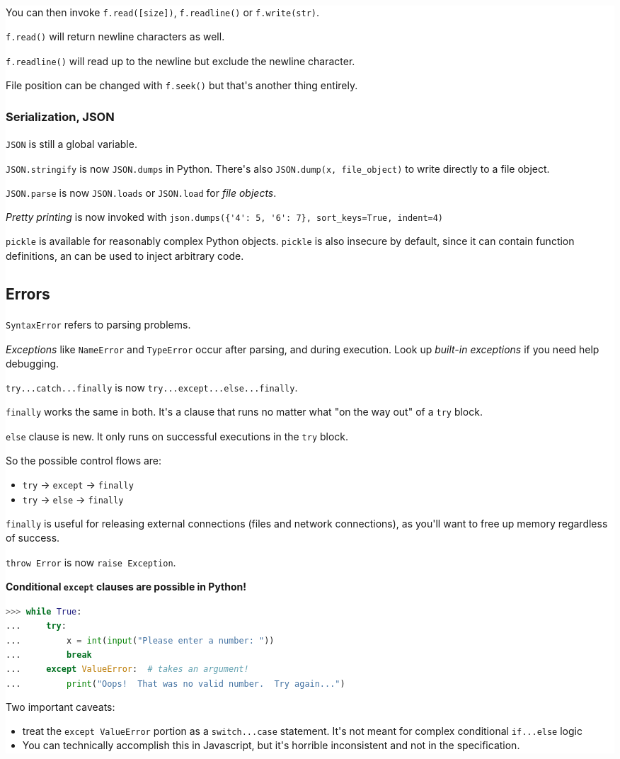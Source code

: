 You can then invoke `f.read([size])`, `f.readline()` or `f.write(str)`.

`f.read()` will return newline characters as well.

`f.readline()` will read up to the newline but exclude the newline character.

File position can be changed with `f.seek()` but that's another thing entirely.

### Serialization, JSON

`JSON` is still a global variable.

`JSON.stringify` is now `JSON.dumps` in Python. There's also `JSON.dump(x, file_object)` to write directly to a file object. 

`JSON.parse` is now `JSON.loads` or `JSON.load` for *file objects*.

*Pretty printing* is now invoked with `json.dumps({'4': 5, '6': 7}, sort_keys=True, indent=4)`

`pickle` is available for reasonably complex Python objects. `pickle` is also insecure by default, since it can contain function definitions, an can be used to inject arbitrary code.

## Errors

`SyntaxError` refers to parsing problems.

*Exceptions* like `NameError` and `TypeError` occur after parsing, and during execution. Look up *built-in exceptions* if you need help debugging.

`try...catch...finally` is now `try...except...else...finally`.

`finally` works the same in both. It's a clause that runs no matter what "on the way out" of a `try` block.

`else` clause is new. It only runs on successful executions in the `try` block.

So the possible control flows are:

* `try` -> `except` -> `finally`
* `try` -> `else` -> `finally`

`finally` is useful for releasing external connections (files and network connections), as you'll want to free up memory regardless of success.

`throw Error` is now `raise Exception`.

**Conditional `except` clauses are possible in Python!**

```python
>>> while True:
...     try:
...         x = int(input("Please enter a number: "))
...         break
...     except ValueError:  # takes an argument!
...         print("Oops!  That was no valid number.  Try again...")
```

Two important caveats:

* treat the `except ValueError` portion as a `switch...case` statement. It's not meant for complex conditional `if...else` logic
* You can technically accomplish this in Javascript, but it's horrible inconsistent and not in the specification.
